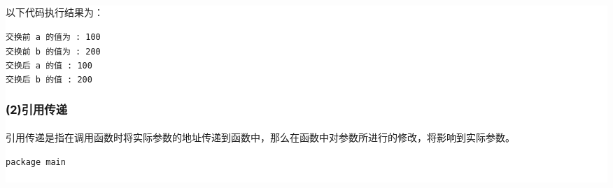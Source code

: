 以下代码执行结果为：

```
交换前 a 的值为 : 100
交换前 b 的值为 : 200
交换后 a 的值 : 100
交换后 b 的值 : 200
```

### (2)引用传递

引用传递是指在调用函数时将实际参数的地址传递到函数中，那么在函数中对参数所进行的修改，将影响到实际参数。

```golang
package main

